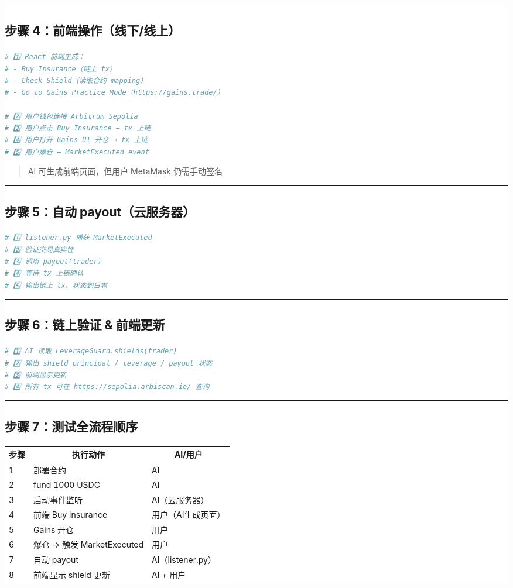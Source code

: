 ------

## **步骤 4：前端操作（线下/线上）**

```bash
# 1️⃣ React 前端生成：
# - Buy Insurance（链上 tx）
# - Check Shield（读取合约 mapping）
# - Go to Gains Practice Mode（https://gains.trade/）

# 2️⃣ 用户钱包连接 Arbitrum Sepolia
# 3️⃣ 用户点击 Buy Insurance → tx 上链
# 4️⃣ 用户打开 Gains UI 开仓 → tx 上链
# 5️⃣ 用户爆仓 → MarketExecuted event
```

> AI 可生成前端页面，但用户 MetaMask 仍需手动签名

------

## **步骤 5：自动 payout（云服务器）**

```bash
# 1️⃣ listener.py 捕获 MarketExecuted
# 2️⃣ 验证交易真实性
# 3️⃣ 调用 payout(trader)
# 4️⃣ 等待 tx 上链确认
# 5️⃣ 输出链上 tx、状态到日志
```

------

## **步骤 6：链上验证 & 前端更新**

```bash
# 1️⃣ AI 读取 LeverageGuard.shields(trader)
# 2️⃣ 输出 shield principal / leverage / payout 状态
# 3️⃣ 前端显示更新
# 4️⃣ 所有 tx 可在 https://sepolia.arbiscan.io/ 查询
```

------

## **步骤 7：测试全流程顺序**

| 步骤 | 执行动作                   | AI/用户            |
| ---- | -------------------------- | ------------------ |
| 1    | 部署合约                   | AI                 |
| 2    | fund 1000 USDC             | AI                 |
| 3    | 启动事件监听               | AI（云服务器）     |
| 4    | 前端 Buy Insurance         | 用户（AI生成页面） |
| 5    | Gains 开仓                 | 用户               |
| 6    | 爆仓 → 触发 MarketExecuted | 用户               |
| 7    | 自动 payout                | AI（listener.py）  |
| 8    | 前端显示 shield 更新       | AI + 用户          |
